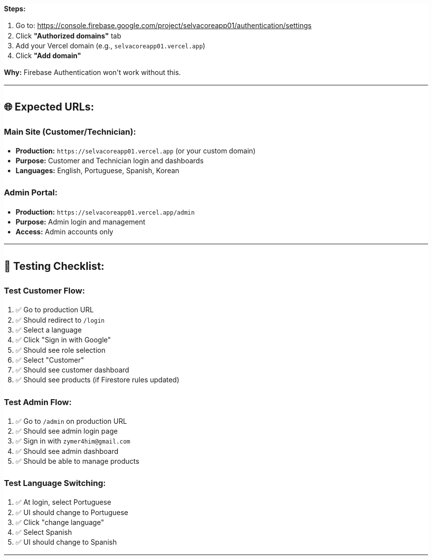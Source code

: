 **Steps:**
1. Go to: https://console.firebase.google.com/project/selvacoreapp01/authentication/settings
2. Click **"Authorized domains"** tab
3. Add your Vercel domain (e.g., `selvacoreapp01.vercel.app`)
4. Click **"Add domain"**

**Why:** Firebase Authentication won't work without this.

---

## 🌐 **Expected URLs:**

### **Main Site (Customer/Technician):**
- **Production:** `https://selvacoreapp01.vercel.app` (or your custom domain)
- **Purpose:** Customer and Technician login and dashboards
- **Languages:** English, Portuguese, Spanish, Korean

### **Admin Portal:**
- **Production:** `https://selvacoreapp01.vercel.app/admin`
- **Purpose:** Admin login and management
- **Access:** Admin accounts only

---

## 🧪 **Testing Checklist:**

### **Test Customer Flow:**
1. ✅ Go to production URL
2. ✅ Should redirect to `/login`
3. ✅ Select a language
4. ✅ Click "Sign in with Google"
5. ✅ Should see role selection
6. ✅ Select "Customer"
7. ✅ Should see customer dashboard
8. ✅ Should see products (if Firestore rules updated)

### **Test Admin Flow:**
1. ✅ Go to `/admin` on production URL
2. ✅ Should see admin login page
3. ✅ Sign in with `zymer4him@gmail.com`
4. ✅ Should see admin dashboard
5. ✅ Should be able to manage products

### **Test Language Switching:**
1. ✅ At login, select Portuguese
2. ✅ UI should change to Portuguese
3. ✅ Click "change language"
4. ✅ Select Spanish
5. ✅ UI should change to Spanish

---